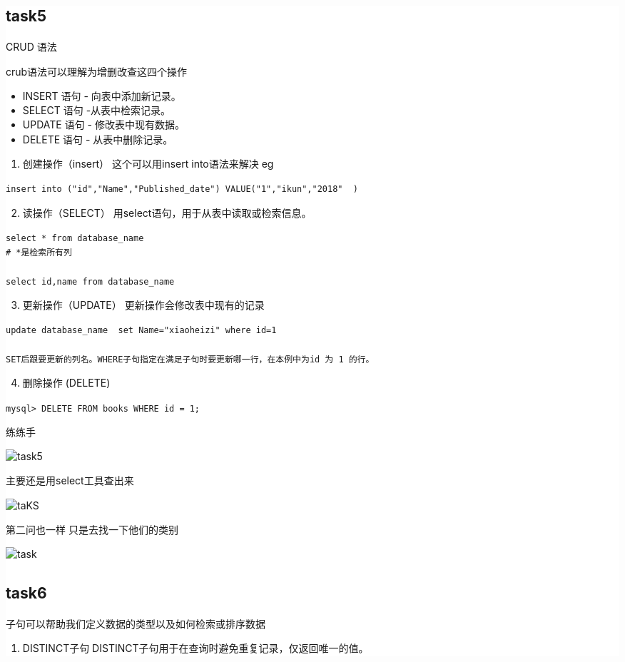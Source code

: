 ## task5
CRUD 语法

crub语法可以理解为增删改查这四个操作    

- INSERT 语句 - 向表中添加新记录。
- SELECT 语句 -从表中检索记录。
- UPDATE 语句 - 修改表中现有数据。
- DELETE 语句 - 从表中删除记录。

1. 创建操作（insert）
这个可以用insert into语法来解决
eg

```
insert into ("id","Name","Published_date") VALUE("1","ikun","2018"  )
```

2. 读操作（SELECT）
用select语句，用于从表中读取或检索信息。
```
select * from database_name
# *是检索所有列

select id,name from database_name
```

3. 更新操作（UPDATE）
更新操作会修改表中现有的记录
```
update database_name  set Name="xiaoheizi" where id=1

SET后跟要更新的列名。WHERE子句指定在满足子句时要更新哪一行，在本例中为id 为 1 的行。
```
4. 删除操作 (DELETE)
```
mysql> DELETE FROM books WHERE id = 1;
```

练练手

![task5](/img/user/images/tryhackme-SQL-基础知识/task5.png)

主要还是用select工具查出来 

![taKS](/img/user/images/tryhackme-SQL-基础知识/hacking.png)

第二问也一样 只是去找一下他们的类别

![task](/img/user/images/tryhackme-SQL-基础知识/usb.png)

## task6
子句可以帮助我们定义数据的类型以及如何检索或排序数据

1. DISTINCT子句
DISTINCT子句用于在查询时避免重复记录，仅返回唯一的值。
